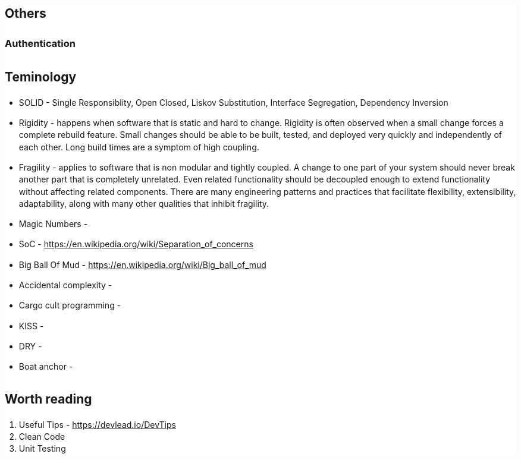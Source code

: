 ## Others
### Authentication

## Teminology
- SOLID - Single Responsiblity, Open Closed, Liskov Substitution, Interface Segregation, Dependency Inversion

- Rigidity - happens when software that is static and hard to change. Rigidity is often observed when a small change forces a complete rebuild feature. Small changes should be able to be built, tested, and deployed very quickly and independently of each other. Long build times are a symptom of high coupling.

- Fragility - applies to software that is non modular and tightly coupled. A change to one part of your system should never break another part that is completely unrelated. Even related functionality should be decoupled enough to extend functionality without affecting related components. There are many engineering patterns and practices that facilitate flexibility, extensibility, adaptability, along with many other qualities that inhibit fragility.

- Magic Numbers - 

- SoC - https://en.wikipedia.org/wiki/Separation_of_concerns

- Big Ball Of Mud - https://en.wikipedia.org/wiki/Big_ball_of_mud

- Accidental complexity -

- Cargo cult programming - 

- KISS -

- DRY -

- Boat anchor - 

## Worth reading
 1. Useful Tips - https://devlead.io/DevTips
 2. Clean Code
 3. Unit Testing